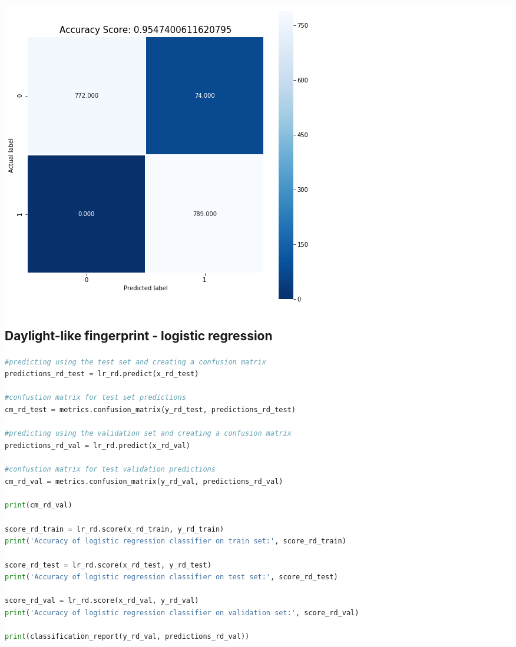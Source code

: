 
![png](p53-finished_files/p53-finished_50_0.png)


## Daylight-like fingerprint - logistic regression


```python
#predicting using the test set and creating a confusion matrix
predictions_rd_test = lr_rd.predict(x_rd_test)

#confustion matrix for test set predictions
cm_rd_test = metrics.confusion_matrix(y_rd_test, predictions_rd_test)

#predicting using the validation set and creating a confusion matrix
predictions_rd_val = lr_rd.predict(x_rd_val)

#confustion matrix for test validation predictions
cm_rd_val = metrics.confusion_matrix(y_rd_val, predictions_rd_val)

print(cm_rd_val)

score_rd_train = lr_rd.score(x_rd_train, y_rd_train)
print('Accuracy of logistic regression classifier on train set:', score_rd_train)

score_rd_test = lr_rd.score(x_rd_test, y_rd_test)
print('Accuracy of logistic regression classifier on test set:', score_rd_test)

score_rd_val = lr_rd.score(x_rd_val, y_rd_val)
print('Accuracy of logistic regression classifier on validation set:', score_rd_val)

print(classification_report(y_rd_val, predictions_rd_val))
```
